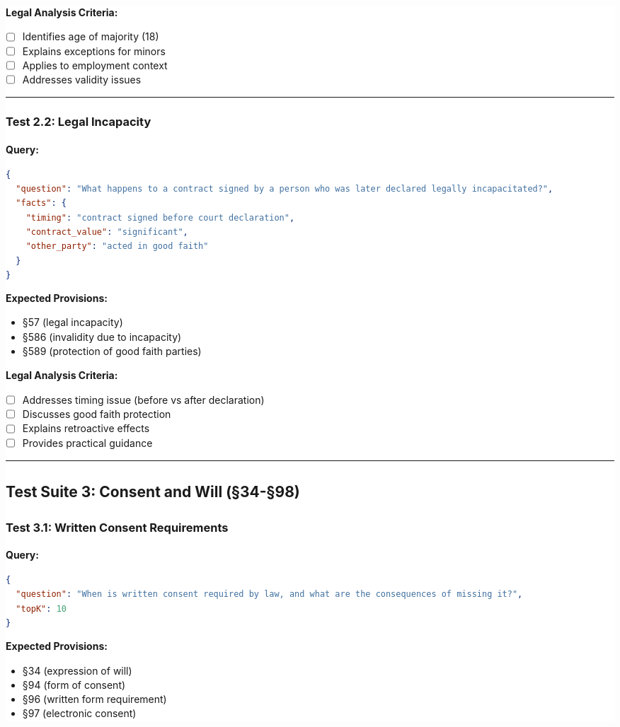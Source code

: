 **Legal Analysis Criteria:**
- [ ] Identifies age of majority (18)
- [ ] Explains exceptions for minors
- [ ] Applies to employment context
- [ ] Addresses validity issues

---

### Test 2.2: Legal Incapacity
**Query:**
```json
{
  "question": "What happens to a contract signed by a person who was later declared legally incapacitated?",
  "facts": {
    "timing": "contract signed before court declaration",
    "contract_value": "significant",
    "other_party": "acted in good faith"
  }
}
```

**Expected Provisions:**
- §57 (legal incapacity)
- §586 (invalidity due to incapacity)
- §589 (protection of good faith parties)

**Legal Analysis Criteria:**
- [ ] Addresses timing issue (before vs after declaration)
- [ ] Discusses good faith protection
- [ ] Explains retroactive effects
- [ ] Provides practical guidance

---

## Test Suite 3: Consent and Will (§34-§98)

### Test 3.1: Written Consent Requirements
**Query:**
```json
{
  "question": "When is written consent required by law, and what are the consequences of missing it?",
  "topK": 10
}
```

**Expected Provisions:**
- §34 (expression of will)
- §94 (form of consent)
- §96 (written form requirement)
- §97 (electronic consent)
